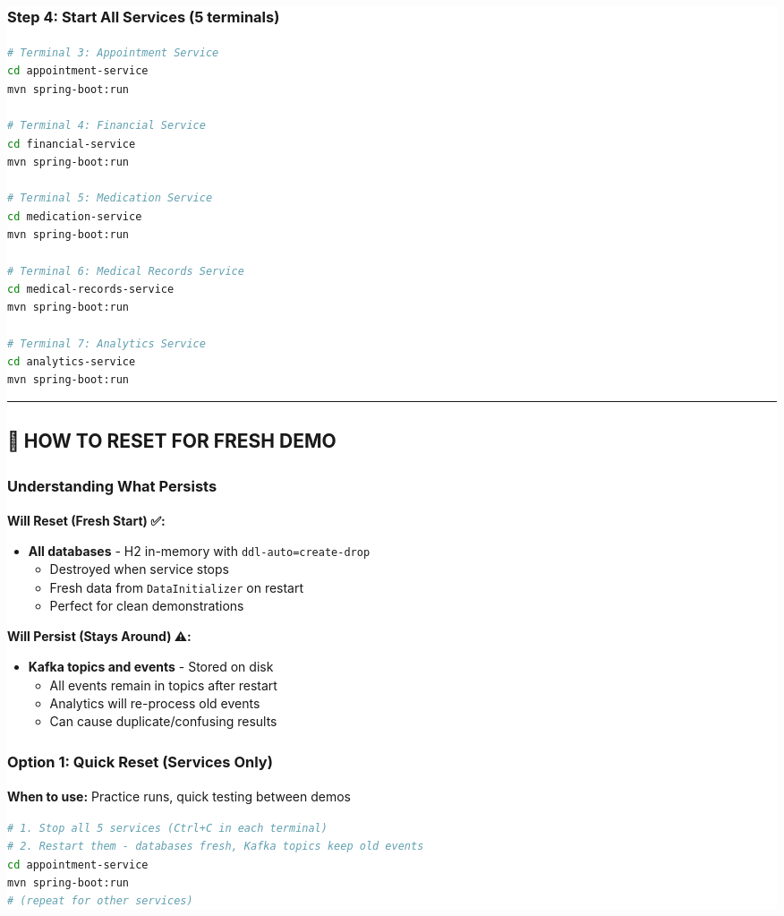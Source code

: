 ### Step 4: Start All Services (5 terminals)
```bash
# Terminal 3: Appointment Service
cd appointment-service
mvn spring-boot:run

# Terminal 4: Financial Service
cd financial-service
mvn spring-boot:run

# Terminal 5: Medication Service
cd medication-service
mvn spring-boot:run

# Terminal 6: Medical Records Service
cd medical-records-service
mvn spring-boot:run

# Terminal 7: Analytics Service
cd analytics-service
mvn spring-boot:run
```

---

## 🔄 HOW TO RESET FOR FRESH DEMO

### Understanding What Persists

**Will Reset (Fresh Start) ✅:**
- **All databases** - H2 in-memory with `ddl-auto=create-drop`
  - Destroyed when service stops
  - Fresh data from `DataInitializer` on restart
  - Perfect for clean demonstrations

**Will Persist (Stays Around) ⚠️:**
- **Kafka topics and events** - Stored on disk
  - All events remain in topics after restart
  - Analytics will re-process old events
  - Can cause duplicate/confusing results

### Option 1: Quick Reset (Services Only)

**When to use:** Practice runs, quick testing between demos

```bash
# 1. Stop all 5 services (Ctrl+C in each terminal)
# 2. Restart them - databases fresh, Kafka topics keep old events
cd appointment-service
mvn spring-boot:run
# (repeat for other services)
```
